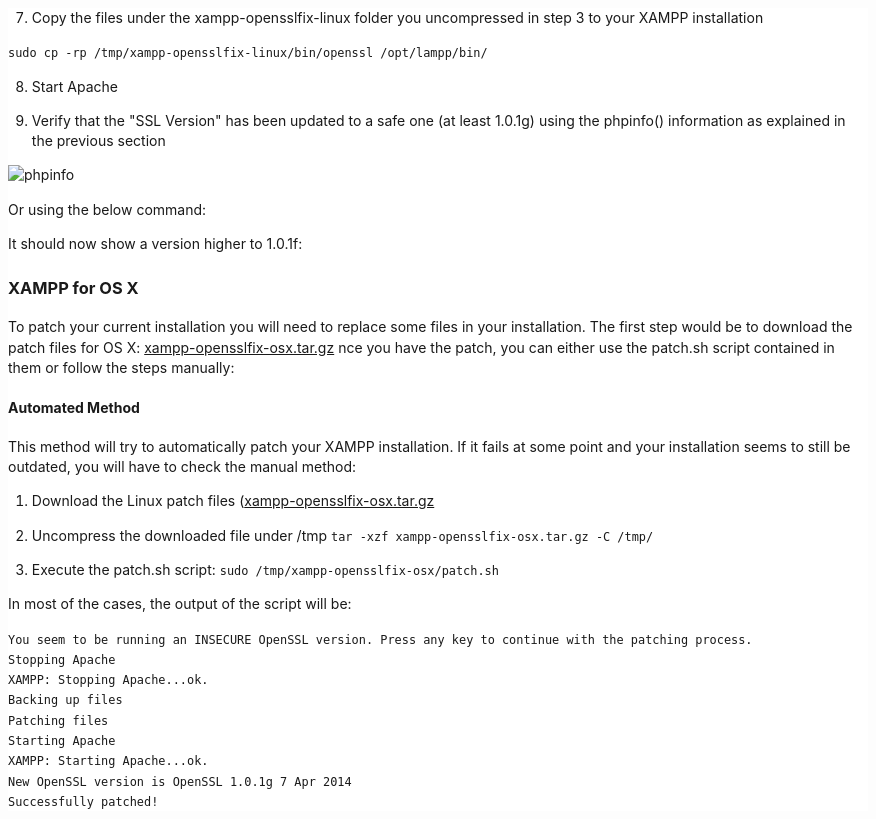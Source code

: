 7. Copy the files under the xampp-opensslfix-linux folder you uncompressed in step 3 to your XAMPP installation
```sudo cp -rp /tmp/xampp-opensslfix-linux/lib/* /opt/lampp/lib/
sudo cp -rp /tmp/xampp-opensslfix-linux/bin/openssl /opt/lampp/bin/
```

8. Start Apache
```sudo /opt/lampp/xampp startapache
```

9. Verify that the "SSL Version" has been updated to a safe one (at least 1.0.1g) using the phpinfo() information as explained in the previous section

![phpinfo](blog/heartbleed-fixed.png "heartbleed bug fixed")

Or using the below command:

```sudo /opt/lampp/bin/openssl version
```

It should now show a version higher to 1.0.1f:

```OpenSSL 1.0.1g 7 Apr 2014
```


### XAMPP for OS X

<a name="osxfiles">

To patch your current installation you will need to replace some files in your installation. The first step would be to download the patch files for OS X:  [xampp-opensslfix-osx.tar.gz](http://sourceforge.net/projects/xampp/files/security/2014-04%20Heartbleed/xampp-opensslfix-osx.tar.gz/download) 
nce you have the patch, you can either use the patch.sh script contained in them or follow the steps manually:

#### Automated Method

This method will try to automatically patch your XAMPP installation. If it fails at some point and your installation seems to still be outdated, you will have to check the manual method:

1. Download the Linux patch files ([xampp-opensslfix-osx.tar.gz](http://sourceforge.net/projects/xampp/files/security/2014-04%20Heartbleed/xampp-opensslfix-osx.tar.gz/download)

2. Uncompress the downloaded file under /tmp
``tar -xzf xampp-opensslfix-osx.tar.gz -C /tmp/``

3. Execute the patch.sh script:
``sudo /tmp/xampp-opensslfix-osx/patch.sh``

In most of the cases, the output of the script will be:
```Current OpenSSL version is: OpenSSL 1.0.1f 6 Jan 2014
You seem to be running an INSECURE OpenSSL version. Press any key to continue with the patching process.
Stopping Apache
XAMPP: Stopping Apache...ok.
Backing up files
Patching files
Starting Apache
XAMPP: Starting Apache...ok.
New OpenSSL version is OpenSSL 1.0.1g 7 Apr 2014
Successfully patched!
```
